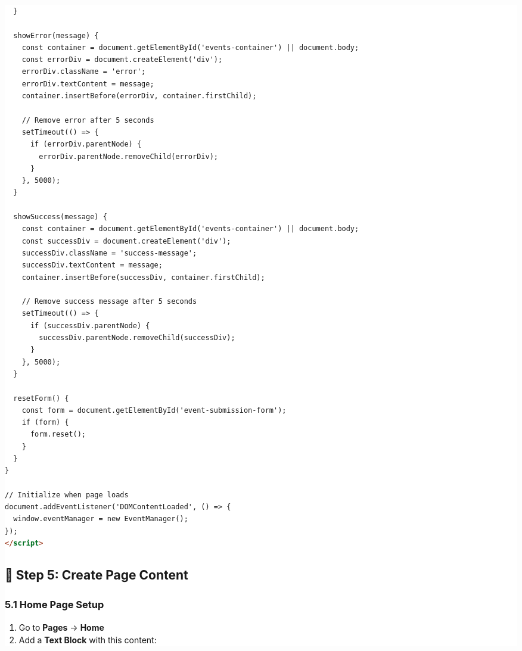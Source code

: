 ```html
  }

  showError(message) {
    const container = document.getElementById('events-container') || document.body;
    const errorDiv = document.createElement('div');
    errorDiv.className = 'error';
    errorDiv.textContent = message;
    container.insertBefore(errorDiv, container.firstChild);
    
    // Remove error after 5 seconds
    setTimeout(() => {
      if (errorDiv.parentNode) {
        errorDiv.parentNode.removeChild(errorDiv);
      }
    }, 5000);
  }

  showSuccess(message) {
    const container = document.getElementById('events-container') || document.body;
    const successDiv = document.createElement('div');
    successDiv.className = 'success-message';
    successDiv.textContent = message;
    container.insertBefore(successDiv, container.firstChild);
    
    // Remove success message after 5 seconds
    setTimeout(() => {
      if (successDiv.parentNode) {
        successDiv.parentNode.removeChild(successDiv);
      }
    }, 5000);
  }

  resetForm() {
    const form = document.getElementById('event-submission-form');
    if (form) {
      form.reset();
    }
  }
}

// Initialize when page loads
document.addEventListener('DOMContentLoaded', () => {
  window.eventManager = new EventManager();
});
</script>
```

## 📄 Step 5: Create Page Content

### 5.1 Home Page Setup
1. Go to **Pages** → **Home**
2. Add a **Text Block** with this content:
